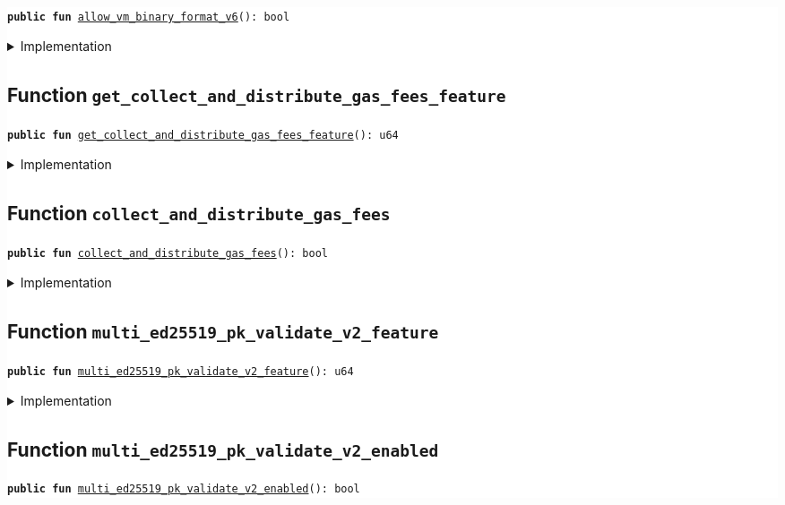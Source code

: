 

<pre><code><b>public</b> <b>fun</b> <a href="features.md#0x1_features_allow_vm_binary_format_v6">allow_vm_binary_format_v6</a>(): bool
</code></pre>



<details><summary>Implementation</summary></details>

<a id="0x1_features_get_collect_and_distribute_gas_fees_feature"></a>

## Function `get_collect_and_distribute_gas_fees_feature`



<pre><code><b>public</b> <b>fun</b> <a href="features.md#0x1_features_get_collect_and_distribute_gas_fees_feature">get_collect_and_distribute_gas_fees_feature</a>(): u64
</code></pre>



<details><summary>Implementation</summary></details>

<a id="0x1_features_collect_and_distribute_gas_fees"></a>

## Function `collect_and_distribute_gas_fees`



<pre><code><b>public</b> <b>fun</b> <a href="features.md#0x1_features_collect_and_distribute_gas_fees">collect_and_distribute_gas_fees</a>(): bool
</code></pre>



<details><summary>Implementation</summary></details>

<a id="0x1_features_multi_ed25519_pk_validate_v2_feature"></a>

## Function `multi_ed25519_pk_validate_v2_feature`



<pre><code><b>public</b> <b>fun</b> <a href="features.md#0x1_features_multi_ed25519_pk_validate_v2_feature">multi_ed25519_pk_validate_v2_feature</a>(): u64
</code></pre>



<details><summary>Implementation</summary></details>

<a id="0x1_features_multi_ed25519_pk_validate_v2_enabled"></a>

## Function `multi_ed25519_pk_validate_v2_enabled`



<pre><code><b>public</b> <b>fun</b> <a href="features.md#0x1_features_multi_ed25519_pk_validate_v2_enabled">multi_ed25519_pk_validate_v2_enabled</a>(): bool
</code></pre>

